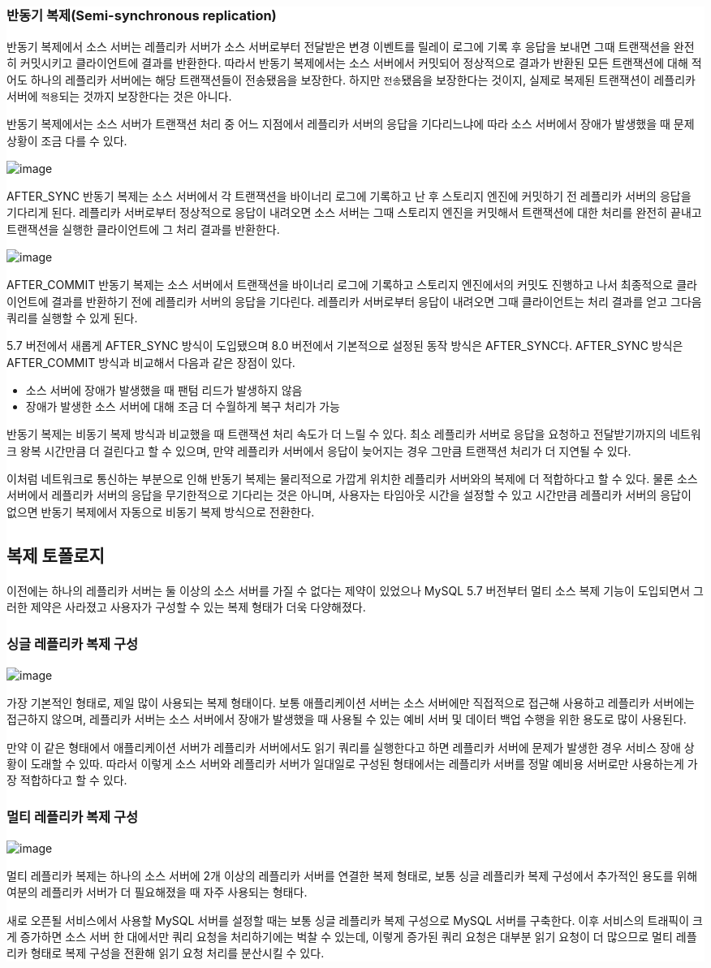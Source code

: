 ### 반동기 복제(Semi-synchronous replication)

반동기 복제에서 소스 서버는 레플리카 서버가 소스 서버로부터 전달받은 변경 이벤트를 릴레이 로그에 기록 후 응답을 보내면 그때 트랜잭션을 완전히 커밋시키고 클라이언트에 결과를 반환한다. 따라서 반동기 복제에서는 소스 서버에서 커밋되어 정상적으로 결과가 반환된 모든 트랜잭션에 대해 적어도 하나의 레플리카 서버에는 해당 트랜잭션들이 전송됐음을 보장한다. 하지만 `전송`됐음을 보장한다는 것이지, 실제로 복제된 트랜잭션이 레플리카 서버에 `적용`되는 것까지 보장한다는 것은 아니다.
  
반동기 복제에서는 소스 서버가 트랜잭션 처리 중 어느 지점에서 레플리카 서버의 응답을 기다리느냐에 따라 소스 서버에서 장애가 발생했을 때 문제 상황이 조금 다를 수 있다.

![image](https://github.com/user-attachments/assets/7ce9551b-9ee4-4ba9-9ab8-124b6c39c03f)

AFTER_SYNC 반동기 복제는 소스 서버에서 각 트랜잭션을 바이너리 로그에 기록하고 난 후 스토리지 엔진에 커밋하기 전 레플리카 서버의 응답을 기다리게 된다. 레플리카 서버로부터 정상적으로 응답이 내려오면 소스 서버는 그때 스토리지 엔진을 커밋해서 트랜잭션에 대한 처리를 완전히 끝내고 트랜잭션을 실행한 클라이언트에 그 처리 결과를 반환한다.

![image](https://github.com/user-attachments/assets/0d589545-dc66-482d-b95b-9b024d17b9ee)

AFTER_COMMIT 반동기 복제는 소스 서버에서 트랜잭션을 바이너리 로그에 기록하고 스토리지 엔진에서의 커밋도 진행하고 나서 최종적으로 클라이언트에 결과를 반환하기 전에 레플리카 서버의 응답을 기다린다. 레플리카 서버로부터 응답이 내려오면 그때 클라이언트는 처리 결과를 얻고 그다음 쿼리를 실행할 수 있게 된다.

5.7 버전에서 새롭게 AFTER_SYNC 방식이 도입됐으며 8.0 버전에서 기본적으로 설정된 동작 방식은 AFTER_SYNC다. AFTER_SYNC 방식은 AFTER_COMMIT 방식과 비교해서 다음과 같은 장점이 있다.

- 소스 서버에 장애가 발생했을 때 팬텀 리드가 발생하지 않음
- 장애가 발생한 소스 서버에 대해 조금 더 수월하게 복구 처리가 가능

반동기 복제는 비동기 복제 방식과 비교했을 때 트랜잭션 처리 속도가 더 느릴 수 있다. 최소 레플리카 서버로 응답을 요청하고 전달받기까지의 네트워크 왕복 시간만큼 더 걸린다고 할 수 있으며, 만약 레플리카 서버에서 응답이 늦어지는 경우 그만큼 트랜잭션 처리가 더 지연될 수 있다. 
  
이처럼 네트워크로 통신하는 부분으로 인해 반동기 복제는 물리적으로 가깝게 위치한 레플리카 서버와의 복제에 더 적합하다고 할 수 있다. 물론 소스 서버에서 레플리카 서버의 응답을 무기한적으로 기다리는 것은 아니며, 사용자는 타임아웃 시간을 설정할 수 있고 시간만큼 레플리카 서버의 응답이 없으면 반동기 복제에서 자동으로 비동기 복제 방식으로 전환한다.

## 복제 토폴로지

이전에는 하나의 레플리카 서버는 둘 이상의 소스 서버를 가질 수 없다는 제약이 있었으나 MySQL 5.7 버전부터 멀티 소스 복제 기능이 도입되면서 그러한 제약은 사라졌고 사용자가 구성할 수 있는 복제 형태가 더욱 다양해졌다.

### 싱글 레플리카 복제 구성

![image](https://github.com/user-attachments/assets/6bd4bfbf-8aa8-4436-92f7-05bf7e704674)

가장 기본적인 형태로, 제일 많이 사용되는 복제 형태이다. 보통 애플리케이션 서버는 소스 서버에만 직접적으로 접근해 사용하고 레플리카 서버에는 접근하지 않으며, 레플리카 서버는 소스 서버에서 장애가 발생했을 때 사용될 수 있는 예비 서버 및 데이터 백업 수행을 위한 용도로 많이 사용된다. 
  
만약 이 같은 형태에서 애플리케이션 서버가 레플리카 서버에서도 읽기 쿼리를 실행한다고 하면 레플리카 서버에 문제가 발생한 경우 서비스 장애 상황이 도래할 수 있따. 따라서 이렇게 소스 서버와 레플리카 서버가 일대일로 구성된 형태에서는 레플리카 서버를 정말 예비용 서버로만 사용하는게 가장 적합하다고 할 수 있다. 

### 멀티 레플리카 복제 구성

![image](https://github.com/user-attachments/assets/3872e2d2-2108-4d64-98d0-cb91318a532d)

멀티 레플리카 복제는 하나의 소스 서버에 2개 이상의 레플리카 서버를 연결한 복제 형태로, 보통 싱글 레플리카 복제 구성에서 추가적인 용도를 위해 여분의 레플리카 서버가 더 필요해졌을 때 자주 사용되는 형태다.
  
새로 오픈될 서비스에서 사용할 MySQL 서버를 설정할 때는 보통 싱글 레플리카 복제 구성으로 MySQL 서버를 구축한다. 이후 서비스의 트래픽이 크게 증가하면 소스 서버 한 대에서만 쿼리 요청을 처리하기에는 벅찰 수 있는데, 이렇게 증가된 쿼리 요청은 대부분 읽기 요청이 더 많으므로 멀티 레플리카 형태로 복제 구성을 전환해 읽기 요청 처리를 분산시킬 수 있다.
  
